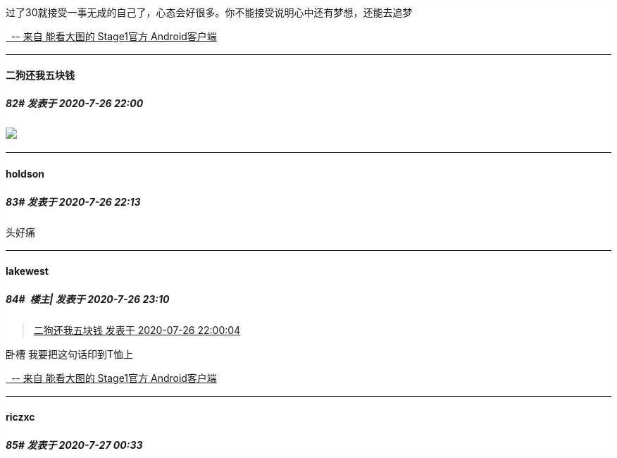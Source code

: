 


过了30就接受一事无成的自己了，心态会好很多。你不能接受说明心中还有梦想，还能去追梦

[  -- 来自 能看大图的 Stage1官方 Android客户端](https://www.coolapk.com/apk/140634)







*****

####  二狗还我五块钱  
##### 82#       发表于 2020-7-26 22:00



<img src="http://wx1.sinaimg.cn/mw690/71fec969gy1gh4l3n98wuj20ho0totcs.jpg" referrerpolicy="no-referrer">







*****

####  holdson  
##### 83#       发表于 2020-7-26 22:13




头好痛







*****

####  lakewest  
##### 84#         楼主| 发表于 2020-7-26 23:10



<blockquote><a href="httphttps://bbs.saraba1st.com/2b/forum.php?mod=redirect&amp;goto=findpost&amp;pid=48223250&amp;ptid=1951238" target="_blank">二狗还我五块钱 发表于 2020-07-26 22:00:04</a></blockquote>卧槽
我要把这句话印到T恤上

[  -- 来自 能看大图的 Stage1官方 Android客户端](https://www.coolapk.com/apk/140634)







*****

####  riczxc  
##### 85#       发表于 2020-7-27 00:33
